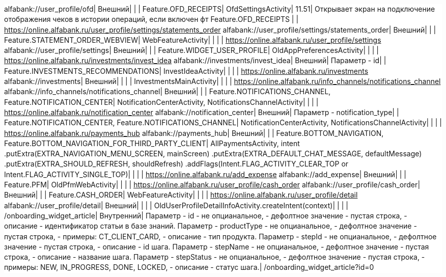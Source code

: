 alfabank://user_profile/ofd| Внешний| | | Feature.OFD_RECEIPTS| OfdSettingsActivity| 11.51| Открывает экран на подключение отображения чеков в истории операций,
если включен фт Feature.OFD_RECEIPTS |
| https://online.alfabank.ru/user_profile/settings/statements_order
alfabank://user_profile/settings/statements_order| Внешний| | | Feature.STATEMENT_ORDER_WEBVIEW| WebFeatureActivity| |  |
| https://online.alfabank.ru/user_profile/settings
alfabank://user_profile/settings| Внешний| | | Feature.WIDGET_USER_PROFILE| OldAppPreferencesActivity| |  |
| https://online.alfabank.ru/investments/invest_idea
alfabank://investments/invest_idea| Внешний| Параметр - id| | Feature.INVESTMENTS_RECOMMENDATIONS| InvestIdeaActivity| |  |
| https://online.alfabank.ru/investments
alfabank://investments| Внешний| | | | InvestmentsMainActivity| |  |
| https://online.alfabank.ru/info_channels/notifications_channel
alfabank://info_channels/notifications_channel| Внешний| | | Feature.NOTIFICATIONS_CHANNEL, Feature.NOTIFICATION_CENTER| NotificationCenterActivity, NotificationsChannelActivity| |  |
| https://online.alfabank.ru/notification_center
alfabank://notification_center| Внешний| Параметр - notification_type| | Feature.NOTIFICATION_CENTER, Feature.NOTIFICATIONS_CHANNEL| NotificationCenterActivity, NotificationsChannelActivity| |  |
| https://online.alfabank.ru/payments_hub
alfabank://payments_hub| Внешний| | | Feature.BOTTOM_NAVIGATION, Feature.BOTTOM_NAVIGATION_FOR_THIRD_PARTY_CLIENT| AllPaymentsActivity, intent
            .putExtra(EXTRA_NAVIGATION_MENU_SCREEN, mainScreen)
            .putExtra(EXTRA_DEFAULT_CHAT_MESSAGE, defaultMessage)
            .putExtra(EXTRA_SHOULD_REFRESH, shouldRefresh)
            .addFlags(Intent.FLAG_ACTIVITY_CLEAR_TOP or Intent.FLAG_ACTIVITY_SINGLE_TOP)| |  |
| https://online.alfabank.ru/add_expense
alfabank://add_expense| Внешний| | | Feature.PFM| OldPfmWebActivity| |  |
| https://online.alfabank.ru/user_profile/cash_order
alfabank://user_profile/cash_order| Внешний| | | Feature.CASH_ORDER| WebFeatureActivity| |  |
| https://online.alfabank.ru/user_profile/detail
alfabank://user_profile/detail| Внешний| | | | OldUserProfileDetailInfoActivity.createIntent(context)| |  |
| /onboarding_widget_article| Внутренний| Параметр - id
	- не опцианальное,
	- дефолтное значение - пустая строка,
	- описание - идентификатор статьи в базе знаний.
Параметр - productType
	- не опцианальное,
	- дефолтное значение - пустая строка,
	- примеры: CT_CLIENT_CARD,
	- описание - тип продукта.
Параметр - stepId
	- не опцианальное,
	- дефолтное значение - пустая строка,
	- описание - id шага.
Параметр - stepName
	- не опцианальное,
	- дефолтное значение - пустая строка,
	- описание - название шага.
Параметр - stepStatus
	- не опцианальное,
	- дефолтное значение - пустая строка,
	- примеры: NEW, IN_PROGRESS, DONE, LOCKED,
	- описание - статус шага.| /onboarding_widget_article?id=0